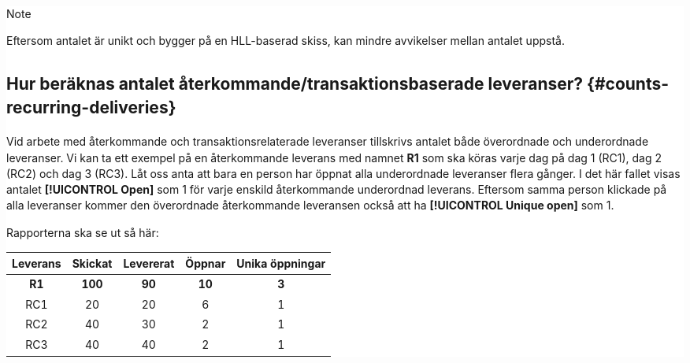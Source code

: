 >[!NOTE]
>
>Eftersom antalet är unikt och bygger på en HLL-baserad skiss, kan mindre avvikelser mellan antalet uppstå.

## Hur beräknas antalet återkommande/transaktionsbaserade leveranser? {#counts-recurring-deliveries}

Vid arbete med återkommande och transaktionsrelaterade leveranser tillskrivs antalet både överordnade och underordnade leveranser.
Vi kan ta ett exempel på en återkommande leverans med namnet **R1** som ska köras varje dag på dag 1 (RC1), dag 2 (RC2) och dag 3 (RC3).
Låt oss anta att bara en person har öppnat alla underordnade leveranser flera gånger. I det här fallet visas antalet **[!UICONTROL Open]** som 1 för varje enskild återkommande underordnad leverans.
Eftersom samma person klickade på alla leveranser kommer den överordnade återkommande leveransen också att ha **[!UICONTROL Unique open]** som 1.

Rapporterna ska se ut så här:

<table> 
 <thead> 
  <tr> 
   <th align="center"> <strong>Leverans</strong> <br/> </th> 
   <th align="center"> <strong>Skickat</strong> <br/> </th> 
   <th align="center"> <strong>Levererat</strong> <br/> </th>
   <th align="center"> <strong>Öppnar</strong> <br/> </th> 
   <th align="center"> <strong>Unika öppningar</strong> <br/> </th>
  </tr> 
 </thead> 
 <tbody> 
  <tr> 
   <td align="center"> <strong>R1</strong><br/> </td> 
   <td align="center"> <strong>100</strong><br/> </td> 
   <td align="center"> <strong>90</strong><br/> </td> 
   <td align="center"> <strong>10</strong><br/> </td> 
   <td align="center"> <strong>3</strong><br/> </td> 
  </tr> 
  <tr> 
   <td align="center"> RC1<br/> </td> 
   <td align="center"> 20<br/> </td> 
   <td align="center"> 20<br/> </td> 
   <td align="center"> 6<br/> </td> 
   <td align="center"> 1<br/> </td> 
  </tr>
    <tr> 
   <td align="center"> RC2<br/> </td> 
   <td align="center"> 40<br/> </td> 
   <td align="center"> 30<br/> </td> 
   <td align="center"> 2<br/> </td> 
   <td align="center"> 1<br/> </td> 
  </tr> 
    <tr> 
   <td align="center"> RC3<br/> </td> 
   <td align="center"> 40<br/> </td> 
   <td align="center"> 40<br/> </td> 
   <td align="center"> 2<br/> </td> 
   <td align="center"> 1<br/> </td> 
  </tr> 
 </tbody> 
</table>
